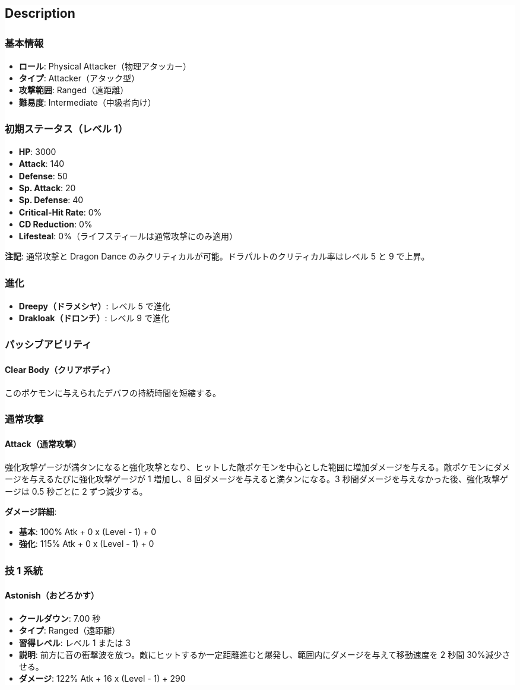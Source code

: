 ## Description

### 基本情報

- **ロール**: Physical Attacker（物理アタッカー）
- **タイプ**: Attacker（アタック型）
- **攻撃範囲**: Ranged（遠距離）
- **難易度**: Intermediate（中級者向け）

### 初期ステータス（レベル 1）

- **HP**: 3000
- **Attack**: 140
- **Defense**: 50
- **Sp. Attack**: 20
- **Sp. Defense**: 40
- **Critical-Hit Rate**: 0%
- **CD Reduction**: 0%
- **Lifesteal**: 0%（ライフスティールは通常攻撃にのみ適用）

**注記**: 通常攻撃と Dragon Dance のみクリティカルが可能。ドラパルトのクリティカル率はレベル 5 と 9 で上昇。

### 進化

- **Dreepy（ドラメシヤ）**: レベル 5 で進化
- **Drakloak（ドロンチ）**: レベル 9 で進化

### パッシブアビリティ

#### Clear Body（クリアボディ）

このポケモンに与えられたデバフの持続時間を短縮する。

### 通常攻撃

#### Attack（通常攻撃）

強化攻撃ゲージが満タンになると強化攻撃となり、ヒットした敵ポケモンを中心とした範囲に増加ダメージを与える。敵ポケモンにダメージを与えるたびに強化攻撃ゲージが 1 増加し、8 回ダメージを与えると満タンになる。3 秒間ダメージを与えなかった後、強化攻撃ゲージは 0.5 秒ごとに 2 ずつ減少する。

**ダメージ詳細**:

- **基本**: 100% Atk + 0 x (Level - 1) + 0
- **強化**: 115% Atk + 0 x (Level - 1) + 0

### 技 1 系統

#### Astonish（おどろかす）

- **クールダウン**: 7.00 秒
- **タイプ**: Ranged（遠距離）
- **習得レベル**: レベル 1 または 3
- **説明**: 前方に音の衝撃波を放つ。敵にヒットするか一定距離進むと爆発し、範囲内にダメージを与えて移動速度を 2 秒間 30%減少させる。
- **ダメージ**: 122% Atk + 16 x (Level - 1) + 290
